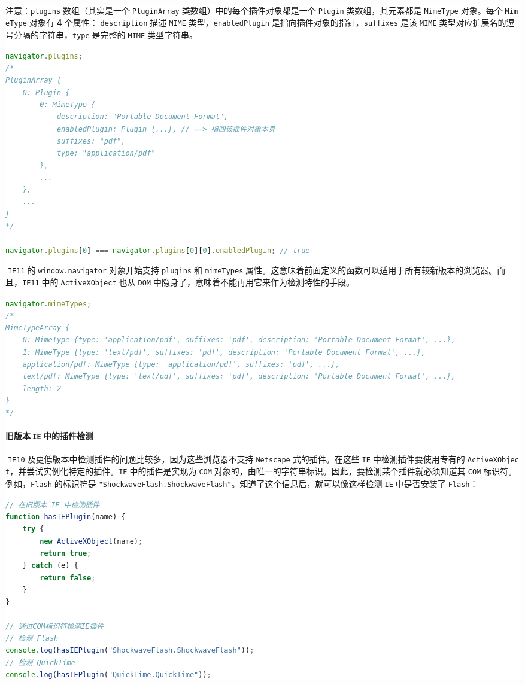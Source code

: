 注意：`plugins` 数组（其实是一个 `PluginArray` 类数组）中的每个插件对象都是一个 `Plugin` 类数组，其元素都是 `MimeType` 对象。每个 `MimeType` 对象有 4 个属性： `description` 描述 `MIME` 类型，`enabledPlugin` 是指向插件对象的指针，`suffixes` 是该 `MIME` 类型对应扩展名的逗号分隔的字符串，`type` 是完整的 `MIME` 类型字符串。

```js
navigator.plugins;
/*
PluginArray {
	0: Plugin {
		0: MimeType {
			description: "Portable Document Format",
			enabledPlugin: Plugin {...}, // ==> 指回该插件对象本身
			suffixes: "pdf",
			type: "application/pdf"
		},
		...
	},
	...
}
*/

navigator.plugins[0] === navigator.plugins[0][0].enabledPlugin; // true
```

​		`IE11` 的 `window.navigator` 对象开始支持 `plugins` 和 `mimeTypes` 属性。这意味着前面定义的函数可以适用于所有较新版本的浏览器。而且，`IE11` 中的 `ActiveXObject` 也从 `DOM` 中隐身了，意味着不能再用它来作为检测特性的手段。

```js
navigator.mimeTypes;
/*
MimeTypeArray {
	0: MimeType {type: 'application/pdf', suffixes: 'pdf', description: 'Portable Document Format', ...},
	1: MimeType {type: 'text/pdf', suffixes: 'pdf', description: 'Portable Document Format', ...}, 
	application/pdf: MimeType {type: 'application/pdf', suffixes: 'pdf', ...},
	text/pdf: MimeType {type: 'text/pdf', suffixes: 'pdf', description: 'Portable Document Format', ...}, 
	length: 2
}
*/
```



#### 旧版本 `IE` 中的插件检测

​		`IE10` 及更低版本中检测插件的问题比较多，因为这些浏览器不支持 `Netscape` 式的插件。在这些 `IE` 中检测插件要使用专有的 `ActiveXObject`，并尝试实例化特定的插件。`IE` 中的插件是实现为 `COM` 对象的，由唯一的字符串标识。因此，要检测某个插件就必须知道其 `COM` 标识符。例如，`Flash` 的标识符是 `"ShockwaveFlash.ShockwaveFlash"`。知道了这个信息后，就可以像这样检测 `IE` 中是否安装了 `Flash`：

```js
// 在旧版本 IE 中检测插件
function hasIEPlugin(name) { 
 	try { 
 		new ActiveXObject(name); 
 		return true; 
 	} catch (e) { 
 		return false; 
 	} 
} 

// 通过COM标识符检测IE插件
// 检测 Flash 
console.log(hasIEPlugin("ShockwaveFlash.ShockwaveFlash")); 
// 检测 QuickTime 
console.log(hasIEPlugin("QuickTime.QuickTime"));
```
